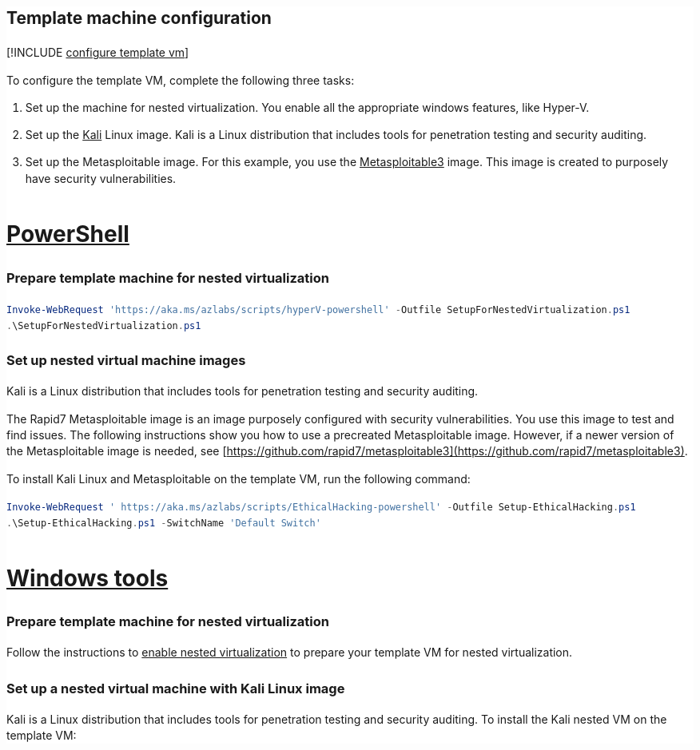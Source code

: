 ## Template machine configuration

[!INCLUDE [configure template vm](./includes/lab-services-class-type-template-vm.md)]

To configure the template VM, complete the following three tasks:

1. Set up the machine for nested virtualization. You enable all the appropriate windows features, like Hyper-V.

2. Set up the [Kali](https://www.kali.org/) Linux image. Kali is a Linux distribution that includes tools for penetration testing and security auditing.

3. Set up the Metasploitable image. For this example, you use the [Metasploitable3](https://github.com/rapid7/metasploitable3) image. This image is created to purposely have security vulnerabilities.

# [PowerShell](#tab/powershell)

### Prepare template machine for nested virtualization

```powershell
Invoke-WebRequest 'https://aka.ms/azlabs/scripts/hyperV-powershell' -Outfile SetupForNestedVirtualization.ps1
.\SetupForNestedVirtualization.ps1
```

### Set up nested virtual machine images

Kali is a Linux distribution that includes tools for penetration testing and security auditing.

The Rapid7 Metasploitable image is an image purposely configured with security vulnerabilities. You use this image to test and find issues. The following instructions show you how to use a precreated Metasploitable image. However, if a newer version of the Metasploitable image is needed, see [https://github.com/rapid7/metasploitable3](https://github.com/rapid7/metasploitable3).

To install Kali Linux and Metasploitable on the template VM, run the following command:

```powershell
Invoke-WebRequest ' https://aka.ms/azlabs/scripts/EthicalHacking-powershell' -Outfile Setup-EthicalHacking.ps1
.\Setup-EthicalHacking.ps1 -SwitchName 'Default Switch'
```

# [Windows tools](#tab/windows)

### Prepare template machine for nested virtualization

Follow the instructions to [enable nested virtualization](how-to-enable-nested-virtualization-template-vm.md) to prepare your template VM for nested virtualization.

### Set up a nested virtual machine with Kali Linux image

Kali is a Linux distribution that includes tools for penetration testing and security auditing. To install the Kali nested VM on the template VM:
